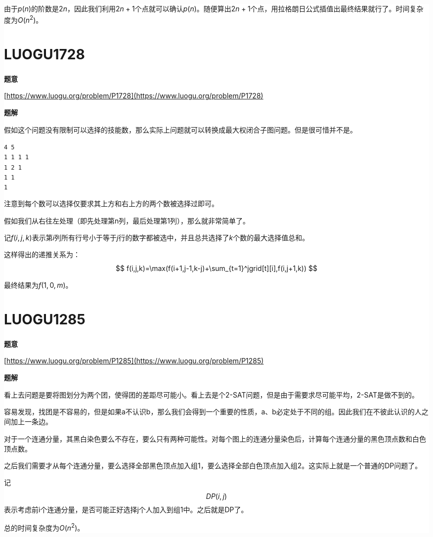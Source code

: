 由于$p(n)$的阶数是$2n$，因此我们利用$2n+1$个点就可以确认$p(n)$。随便算出$2n+1$个点，用拉格朗日公式插值出最终结果就行了。时间复杂度为$O(n^2)$。


# LUOGU1728

**题意**

[https://www.luogu.org/problem/P1728](https://www.luogu.org/problem/P1728)

**题解**

假如这个问题没有限制可以选择的技能数，那么实际上问题就可以转换成最大权闭合子图问题。但是很可惜并不是。

```
4 5
1 1 1 1
1 2 1
1 1
1
```

注意到每个数可以选择仅要求其上方和右上方的两个数被选择过即可。

假如我们从右往左处理（即先处理第n列，最后处理第1列），那么就非常简单了。

记$f(i,j,k)$表示第$i$列所有行号小于等于$j$行的数字都被选中，并且总共选择了$k$个数的最大选择值总和。

这样得出的递推关系为：
$$
f(i,j,k)=\max(f(i+1,j-1,k-j)+\sum_{t=1}^jgrid[t][i],f(i,j+1,k))
$$


最终结果为$f(1,0,m)$。

# LUOGU1285

**题意**

[https://www.luogu.org/problem/P1285](https://www.luogu.org/problem/P1285)

**题解**

看上去问题是要将图划分为两个团，使得团的差距尽可能小。看上去是个2-SAT问题，但是由于需要求尽可能平均，2-SAT是做不到的。

容易发现，找团是不容易的，但是如果a不认识b，那么我们会得到一个重要的性质，a、b必定处于不同的组。因此我们在不彼此认识的人之间加上一条边。

对于一个连通分量，其黑白染色要么不存在，要么只有两种可能性。对每个图上的连通分量染色后，计算每个连通分量的黑色顶点数和白色顶点数。

之后我们需要才从每个连通分量，要么选择全部黑色顶点加入组1，要么选择全部白色顶点加入组2。这实际上就是一个普通的DP问题了。

记
$$
DP(i,j)
$$
表示考虑前i个连通分量，是否可能正好选择j个人加入到组1中。之后就是DP了。

总的时间复杂度为$O(n^2)$。
